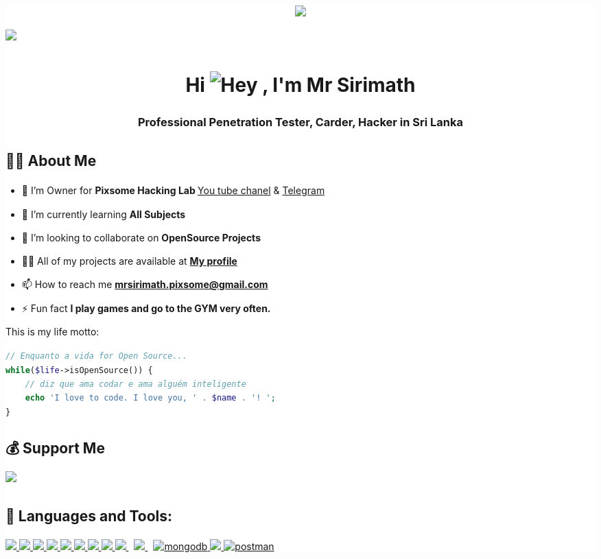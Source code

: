 <p align="center">

  <img src="https://readme-typing-svg.herokuapp.com/?lines=MR+Sirimath&font=Fira%20Code&center=true&width=380&height=50">

</p>

<a href="#"><img width="100%" height="auto" src="https://i.imgur.com/iXuL1HG.png" height="175px"/></a>

<h1 align="center">Hi <img src="https://media.giphy.com/media/hvRJCLFzcasrR4ia7z/giphy.gif" height="30px" alt="Hey"></b> , I'm Mr Sirimath</h1>
<h3 align="center">Professional Penetration Tester, Carder, Hacker in Sri Lanka</h3>


## 🙋‍♂️ About Me

- 🔭 I’m Owner for <b> Pixsome Hacking Lab </b> [You tube chanel](https://www.youtube.com/channel/Pixsome) & [Telegram ](https://t.me/Pixsome)

- 🌱 I’m currently learning **All Subjects**

- 👯 I’m looking to collaborate on **OpenSource Projects**

- 👨‍💻 All of my projects are available at **[My profile](https://github.com/MR-Sirimath)**

- 📫 How to reach me **mrsirimath.pixsome@gmail.com**

- ⚡ Fun fact **I play games and go to the GYM very often.**


This is my life motto:

```php
// Enquanto a vida for Open Source...
while($life->isOpenSource()) {
    // diz que ama codar e ama alguém inteligente
    echo 'I love to code. I love you, ' . $name . '! ';
}
```


## 💰 Support Me
<a href="https://t.me/MR_Sirimath" target="_blank"><img height="40" src="https://az743702.vo.msecnd.net/cdn/kofi3.png"/></a>

## 🚀 Languages and Tools:

<p align="left"> 
    <a href="https://www.java.com" target="_blank"> <img src="https://img.icons8.com/color/48/000000/java-coffee-cup-logo.png"/> </a>
    <a href="https://reactjs.org/" target="_blank"> <img src="https://img.icons8.com/color/48/000000/react-native.png"/> </a>
    <a href="https://spring.io/projects/spring-boot" target="_blank"> <img src="https://img.icons8.com/color/48/000000/spring-logo.png"/> </a> 
    <a href="https://developer.mozilla.org/en-US/docs/Web/JavaScript" target="_blank"> <img src="https://img.icons8.com/color/48/000000/javascript.png"/> </a> 
    <a href="https://www.w3.org/html/" target="_blank"> <img src="https://img.icons8.com/color/48/000000/html-5.png"/> </a> 
    <a href="https://www.w3schools.com/css/" target="_blank"> <img src="https://img.icons8.com/color/48/000000/css3.png"/> </a> 
    <a href="https://getbootstrap.com" target="_blank"> <img src="https://img.icons8.com/color/48/000000/bootstrap.png"/> </a> 
    <a href="https://www.python.org" target="_blank"> <img src="https://img.icons8.com/color/48/000000/python.png"/> </a> 
    <a style="padding-right:8px;" href="https://nodejs.org" target="_blank"> <img src="https://img.icons8.com/color/48/000000/nodejs.png"/> </a> 
    <a style="padding-right:8px;" href="https://www.mysql.com/" target="_blank"> <img src="https://img.icons8.com/fluent/50/000000/mysql-logo.png"/> </a>
    <a href="https://www.mongodb.com/" target="_blank"> <img src="https://raw.githubusercontent.com/devicons/devicon/master/icons/mongodb/mongodb-original-wordmark.svg" alt="mongodb" width="48" height="48"/> </a> 
    <a href="https://firebase.google.com/" target="_blank"> <img src="https://img.icons8.com/color/48/000000/firebase.png"/> </a> 
    <a href="https://postman.com" target="_blank"> <img src="https://www.vectorlogo.zone/logos/getpostman/getpostman-icon.svg" alt="postman" width="45" height="45"/> </a>   